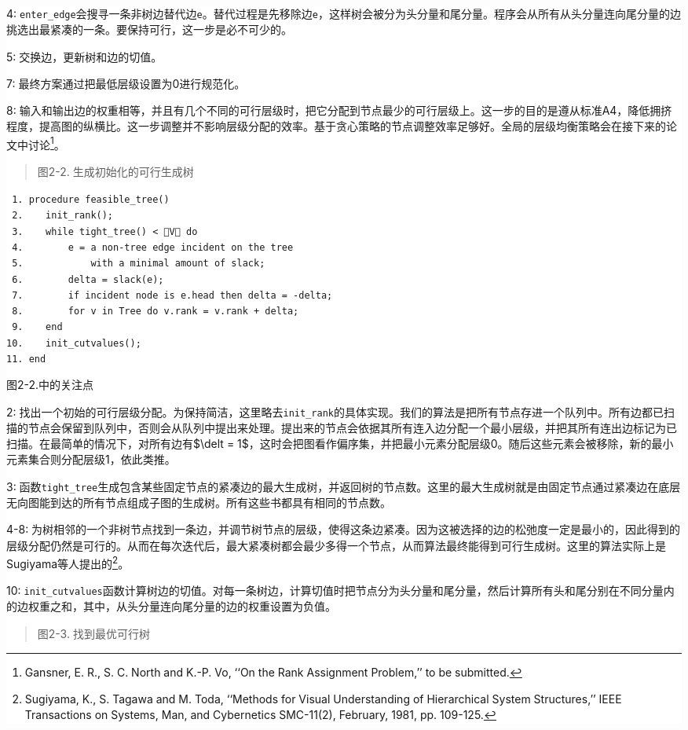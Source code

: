 4: `enter_edge`会搜寻一条非树边替代边`e`。替代过程是先移除边`e`，这样树会被分为头分量和尾分量。程序会从所有从头分量连向尾分量的边挑选出最紧凑的一条。要保持可行，这一步是必不可少的。

5: 交换边，更新树和边的切值。

7: 最终方案通过把最低层级设置为0进行规范化。

8: 输入和输出边的权重相等，并且有几个不同的可行层级时，把它分配到节点最少的可行层级上。这一步的目的是遵从标准A4，降低拥挤程度，提高图的纵横比。这一步调整并不影响层级分配的效率。基于贪心策略的节点调整效率足够好。全局的层级均衡策略会在接下来的论文中讨论[^GNV2]。

> 图2-2. 生成初始化的可行生成树

```
 1. procedure feasible_tree()
 2.    init_rank();
 3.    while tight_tree() < V do
 4.        e = a non-tree edge incident on the tree
 5.            with a minimal amount of slack;
 6.        delta = slack(e);
 7.        if incident node is e.head then delta = -delta;
 8.        for v in Tree do v.rank = v.rank + delta;
 9.    end
10.    init_cutvalues();
11. end
```

图2-2.中的关注点

2: 找出一个初始的可行层级分配。为保持简洁，这里略去`init_rank`的具体实现。我们的算法是把所有节点存进一个队列中。所有边都已扫描的节点会保留到队列中，否则会从队列中提出来处理。提出来的节点会依据其所有连入边分配一个最小层级，并把其所有连出边标记为已扫描。在最简单的情况下，对所有边有$\delt = 1$，这时会把图看作偏序集，并把最小元素分配层级0。随后这些元素会被移除，新的最小元素集合则分配层级1，依此类推。

3: 函数`tight_tree`生成包含某些固定节点的紧凑边的最大生成树，并返回树的节点数。这里的最大生成树就是由固定节点通过紧凑边在底层无向图能到达的所有节点组成子图的生成树。所有这些书都具有相同的节点数。

4-8: 为树相邻的一个非树节点找到一条边，并调节树节点的层级，使得这条边紧凑。因为这被选择的边的松弛度一定是最小的，因此得到的层级分配仍然是可行的。从而在每次迭代后，最大紧凑树都会最少多得一个节点，从而算法最终能得到可行生成树。这里的算法实际上是Sugiyama等人提出的[^STT]。

10: `init_cutvalues`函数计算树边的切值。对每一条树边，计算切值时把节点分为头分量和尾分量，然后计算所有头和尾分别在不同分量内的边权重之和，其中，从头分量连向尾分量的边的权重设置为负值。

> 图2-3. 找到最优可行树


[^AHU]:  Aho, A., J. Hopcroft, and J. Ullman, The Design and Analysis of Computer Algorithms, Addison-Wesley, Reading, Massachusetts, 1974.
[^Ca]:  Carpano, M., ‘‘Automatic display of hierarchized graphs for computer aided decision analysis,’’ IEEE Transactions on Software Engineering SE-12(4), 1980, pp. 538-546.
[^Ch]:  Chvatal, V., Linear Programming, W. H. Freeman, New York, 1983.
[^Cu]:  Cunningham, W. H., ‘‘A network simplex method,’’ Mathematical Programming 11, 1976, pp. 5-116.
[^DT]:  Di Battista, G., and R. Tamassia, ‘‘Algorithms for Plane Representations of Acyclic Digraphs,’’ eoretical Computer Science 61, 1988, pp. 175--198.
[^EMW]:  Eades, P., B. McKay and N. Wormald, ‘‘On an Edge Crossing Problem,’’ Proc. 9th Australian mputer Science Conf., 1986, pp. 327-334.
[^ET]:  Eades, P. and Roberto Tamassia, ‘‘Algorithms for Automatic Graph Drawing: An Annotated Bibliography,’’ Technical Report CS-89-09 (Revised Version), Brown University, Department of Computer Science, Providence RI, October 1989.
[^EW]:  Eades, P. and N. Wormald, ‘‘The Median Heuristic for Drawing 2-Layers Networks,’’ Technical Report 69, Dept. of Computer Science, Univ. of Queensland, 1986.
[^FA]:  Freeman, Herbert and John Ahn, ‘‘On The Problem of Placing Names in a Geographic Map,’’ International Journal of Pattern Recognition and Artificial Intelligence, 1(1), 1987, pp. 121-140.
[^GJ]:  Garey, Michael R. and David S. Johnson, Computers and Intractability, W. H. Freeman, San Francisco, 1979.
[^Gl]:  Glassner, Andrew S., Graphics Gems (editor), Academic Press, San Diego, 1990.
[^GNV1]:  Gansner, E. R., S. C. North and K.-P. Vo, ‘‘DAG - A Program that Draws Directed Graphs,’’ Software - Practice and Experience 17(1), 1988, pp. 1047-1062.
[^GNV2]:  Gansner, E. R., S. C. North and K.-P. Vo, ‘‘On the Rank Assignment Problem,’’ to be submitted.
[^GT]:  Goldberg, A. V. and R. E. Tarjan, ‘‘Finding minimum-cost circulations by successive approximation,’’ Mathematics of Operations Research, 15(3), 1990, pp. 430-466.
[^Ka]:  Karmarkar, N., ‘‘A new polynomial-time algorithm for linear programming,’’ Proc. 16th ACM STOC, Washington, 1984, pp. 302-311.
[^Kh]:  Khachiyan, L. G., ‘‘A polynomial algorithm in linear programming,’’ Sov. Math. Doklady 20, 1979, pp 191-194.
[^KN]:  Koutsofios, E., and S. North, ‘‘Drawing graphs with dot,’’ technical report (available from the authors), AT&T Bell Laboratories, Murray Hill NJ, 1992.
[^Ro]:  Robbins, G., ‘‘The ISI grapher, a portable tool for diplaying graphs pictorially,’’ Symboliikka ’87, Helsinki, Finland, also Technical Report IST/RS-87-196, Information Sciences Institute, Marina Del Rey, CA.
[^RDM]: Rowe, L. A., M. Davis, E. Messinger, C. Meyer, C. Spirakis, and A. Tuan, ‘‘A Browser for Directed Graphs,’’ Software - Practice and Experience 17(1), January, 1987, pp. 61-76.
[^STT]:  Sugiyama, K., S. Tagawa and M. Toda, ‘‘Methods for Visual Understanding of Hierarchical System Structures,’’ IEEE Transactions on Systems, Man, and Cybernetics SMC-11(2), February, 1981, pp. 109-125.
[^Su]:  Suri, Subhash. ‘‘A linear time algorithm for minimum link paths inside a simple polygon,’’ Computer Vision, Graphics, and Image Processing 35, 1986, pp. 99-110.
[^Ta]:  Tarjan, R. E. ‘‘Depth first search and linear graph algorithms,’’ SIAM Journal of Computing 1(2), 1972, pp. 146-160.
[^Wa]:  Warfield, John, ‘‘Crossing Theory and Hierarchy Mapping,’’ IEEE Transactions on Systems, Man, and Cybernetics SMC-7(7), July, 1977, pp. 505-523.
[^figure-5-1]: Graph data courtesy of Ian F. Darwin, SoftQuad Inc., and Geoffrey Collyer, Software Tool & Die.